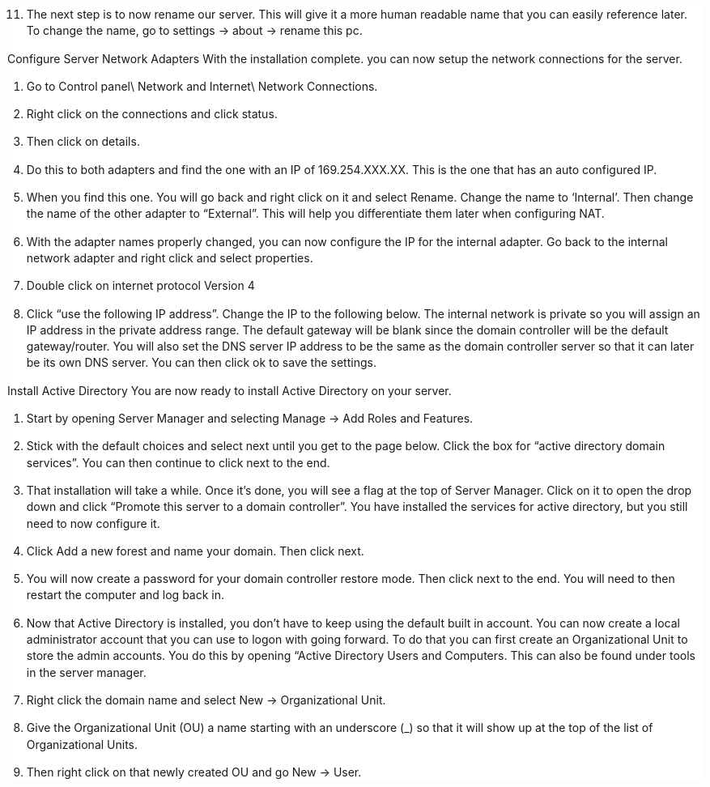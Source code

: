11.	The next step is to now rename our server. This will give it a more human readable name that you can easily reference later. To change the name, go to settings -> about -> rename this pc.
 

Configure Server Network Adapters
With the installation complete. you can now setup the network connections for the server.
1.	Go to Control panel\ Network and Internet\ Network Connections.
 
2.	Right click on the connections and click status. 
 
3.	Then click on details.
 
4.	Do this to both adapters and find the one with an IP of 169.254.XXX.XX. This is the one that has an auto configured IP. 
 
5.	When you find this one. You will go back and right click on it and select Rename. Change the name to ‘Internal’. Then change the name of the other adapter to “External”. This will help you differentiate them later when configuring NAT.
 
6.	With the adapter names properly changed, you can now configure the IP for the internal adapter. Go back to the internal network adapter and right click and select properties.
 
7.	 Double click on internet protocol Version 4
 
8.	Click “use the following IP address”. Change the IP to the following below. The internal network is private so you will assign an IP address in the private address range. The default gateway will be blank since the domain controller will be the default gateway/router. You will also set the DNS server IP address to be the same as the domain controller server so that it can later be its own DNS server. You can then click ok to save the settings.
 

Install Active Directory 
You are now ready to install Active Directory on your server. 
1.	Start by opening Server Manager and selecting Manage -> Add Roles and Features.
 
2.	Stick with the default choices and select next until you get to the page below. Click the box for “active directory domain services”. You can then continue to click next to the end.
 
3.	That installation will take a while. Once it’s done, you will see a flag at the top of Server Manager. Click on it to open the drop down and click “Promote this server to a domain controller”. You have installed the services for active directory, but you still need to now configure it.
 
4.	Click Add a new forest and name your domain. Then click next.
 
5.	You will now create a password for your domain controller restore mode. Then click next to the end. You will need to then restart the computer and log back in.
 
6.	Now that Active Directory is installed, you don’t have to keep using the default built in account. You can now create a local administrator account that you can use to logon with going forward. To do that you can first create an Organizational Unit to store the admin accounts. You do this by opening “Active Directory Users and Computers. This can also be found under tools in the server manager.
 
7.	Right click the domain name and select New -> Organizational Unit.
 
8.	Give the Organizational Unit (OU) a name starting with an underscore (_) so that it will show up at the top of the list of Organizational Units.
 
9.	Then right click on that newly created OU and go New -> User.
 
